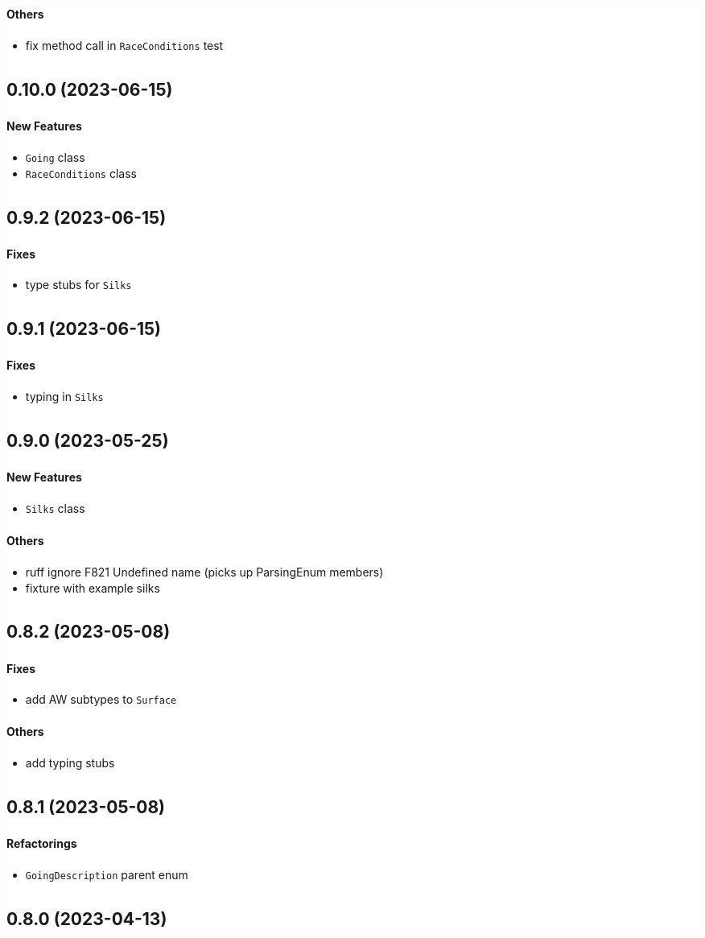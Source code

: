 #### Others

- fix method call in `RaceConditions` test

## 0.10.0 (2023-06-15)

#### New Features

- `Going` class
- `RaceConditions` class

## 0.9.2 (2023-06-15)

#### Fixes

- type stubs for `Silks`

## 0.9.1 (2023-06-15)

#### Fixes

- typing in `Silks`

## 0.9.0 (2023-05-25)

#### New Features

- `Silks` class

#### Others

- ruff ignore F821 Undefined name (picks up ParsingEnum members)
- fixture with example silks

## 0.8.2 (2023-05-08)

#### Fixes

- add AW subtypes to `Surface`

#### Others

- add typing stubs

## 0.8.1 (2023-05-08)

#### Refactorings

- `GoingDescription` parent enum

## 0.8.0 (2023-04-13)
